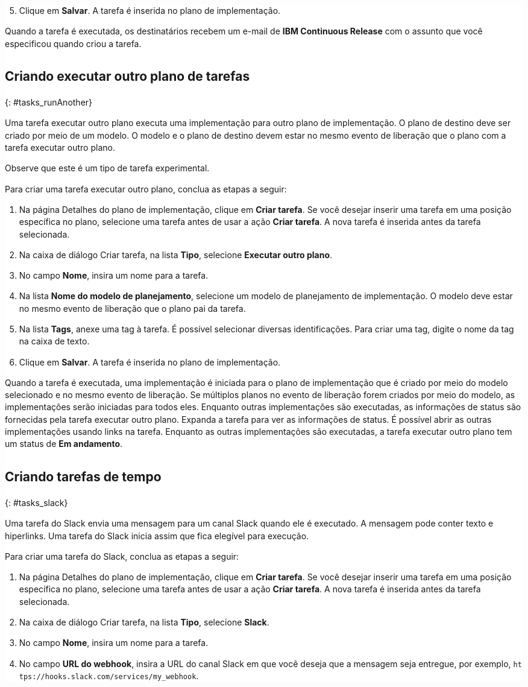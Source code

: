 5. Clique em **Salvar**. A tarefa é inserida no plano de implementação.

Quando a tarefa é executada, os destinatários recebem um e-mail de **IBM Continuous Release** com o assunto que você especificou quando criou a tarefa.

## Criando executar outro plano de tarefas
{: #tasks_runAnother}

Uma tarefa executar outro plano executa uma implementação para outro plano de implementação. O plano de destino deve ser criado por meio de um modelo. O modelo e o plano de destino devem estar no mesmo evento de liberação que o plano com a tarefa executar outro plano.

Observe que este é um tipo de tarefa experimental.

Para criar uma tarefa executar outro plano, conclua as etapas a seguir:

1. Na página Detalhes do plano de implementação, clique em **Criar tarefa**. Se você desejar inserir uma tarefa em uma posição específica no plano, selecione uma tarefa antes de usar a ação **Criar tarefa**. A nova tarefa é inserida antes da tarefa selecionada.

1. Na caixa de diálogo Criar tarefa, na lista **Tipo**, selecione **Executar outro plano**.

1. No campo **Nome**, insira um nome para a tarefa.

3. Na lista **Nome do modelo de planejamento**, selecione um modelo de planejamento de implementação. O modelo deve estar no mesmo evento de liberação que o plano pai da tarefa.

3. Na lista **Tags**, anexe uma tag à tarefa. É possível selecionar diversas identificações. Para criar uma tag, digite o nome da tag na caixa de texto.

5. Clique em **Salvar**. A tarefa é inserida no plano de implementação.

Quando a tarefa é executada, uma implementação é iniciada para o plano de implementação que é criado por meio do modelo selecionado e no mesmo evento de liberação. Se múltiplos planos no evento de liberação forem criados por meio do modelo, as implementações serão iniciadas para todos eles. Enquanto outras implementações são executadas, as informações de status são fornecidas pela tarefa executar outro plano. Expanda a tarefa para ver as informações de status. É possível abrir as outras implementações usando links na tarefa. Enquanto as outras implementações são executadas, a tarefa executar outro plano tem um status de **Em andamento**.

## Criando tarefas de tempo
{: #tasks_slack}

Uma tarefa do Slack envia uma mensagem para um canal Slack quando ele é executado. A mensagem pode conter texto e hiperlinks. Uma tarefa do Slack inicia assim que fica elegível para execução.

Para criar uma tarefa do Slack, conclua as etapas a seguir:

1. Na página Detalhes do plano de implementação, clique em **Criar tarefa**. Se você desejar inserir uma tarefa em uma posição específica no plano, selecione uma tarefa antes de usar a ação **Criar tarefa**. A nova tarefa é inserida antes da tarefa selecionada.

1. Na caixa de diálogo Criar tarefa, na lista **Tipo**, selecione **Slack**.

1. No campo **Nome**, insira um nome para a tarefa.

3. No campo **URL do webhook**, insira a URL do canal Slack em que você deseja que a mensagem seja entregue, por exemplo, `https://hooks.slack.com/services/my_webhook`.
